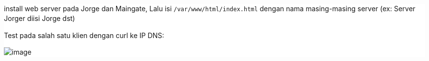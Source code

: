 install web server pada Jorge dan Maingate, Lalu isi `/var/www/html/index.html` dengan nama masing-masing server (ex: Server Jorger diisi Jorge dst)

Test pada salah satu klien dengan curl ke IP DNS:

![image](https://user-images.githubusercontent.com/58657135/145676585-4d713611-2fae-4240-8fef-5fe73c5b0b30.png)


